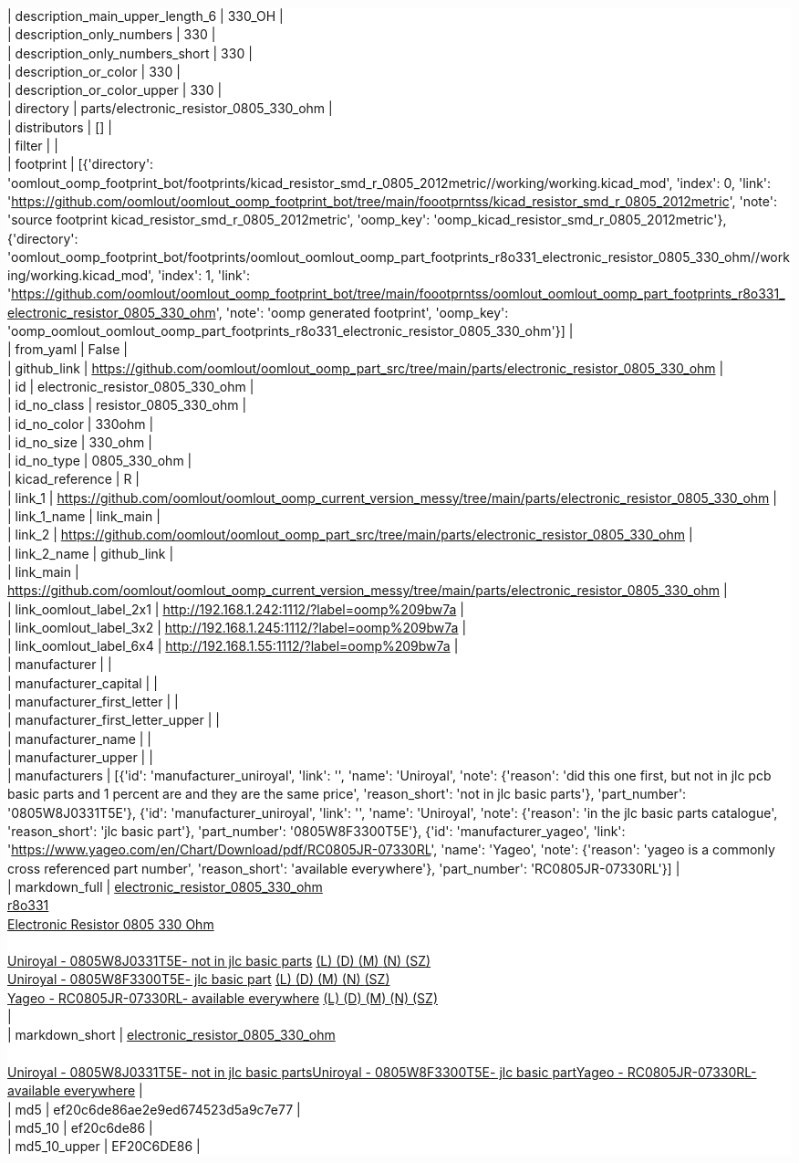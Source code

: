 | description_main_upper_length_6 | 330_OH |  
| description_only_numbers | 330 |  
| description_only_numbers_short | 330 |  
| description_or_color | 330 |  
| description_or_color_upper | 330 |  
| directory | parts/electronic_resistor_0805_330_ohm |  
| distributors | [] |  
| filter |  |  
| footprint | [{'directory': 'oomlout_oomp_footprint_bot/footprints/kicad_resistor_smd_r_0805_2012metric//working/working.kicad_mod', 'index': 0, 'link': 'https://github.com/oomlout/oomlout_oomp_footprint_bot/tree/main/foootprntss/kicad_resistor_smd_r_0805_2012metric', 'note': 'source footprint kicad_resistor_smd_r_0805_2012metric', 'oomp_key': 'oomp_kicad_resistor_smd_r_0805_2012metric'}, {'directory': 'oomlout_oomp_footprint_bot/footprints/oomlout_oomlout_oomp_part_footprints_r8o331_electronic_resistor_0805_330_ohm//working/working.kicad_mod', 'index': 1, 'link': 'https://github.com/oomlout/oomlout_oomp_footprint_bot/tree/main/foootprntss/oomlout_oomlout_oomp_part_footprints_r8o331_electronic_resistor_0805_330_ohm', 'note': 'oomp generated footprint', 'oomp_key': 'oomp_oomlout_oomlout_oomp_part_footprints_r8o331_electronic_resistor_0805_330_ohm'}] |  
| from_yaml | False |  
| github_link | https://github.com/oomlout/oomlout_oomp_part_src/tree/main/parts/electronic_resistor_0805_330_ohm |  
| id | electronic_resistor_0805_330_ohm |  
| id_no_class | resistor_0805_330_ohm |  
| id_no_color | 330ohm |  
| id_no_size | 330_ohm |  
| id_no_type | 0805_330_ohm |  
| kicad_reference | R |  
| link_1 | https://github.com/oomlout/oomlout_oomp_current_version_messy/tree/main/parts/electronic_resistor_0805_330_ohm |  
| link_1_name | link_main |  
| link_2 | https://github.com/oomlout/oomlout_oomp_part_src/tree/main/parts/electronic_resistor_0805_330_ohm |  
| link_2_name | github_link |  
| link_main | https://github.com/oomlout/oomlout_oomp_current_version_messy/tree/main/parts/electronic_resistor_0805_330_ohm |  
| link_oomlout_label_2x1 | http://192.168.1.242:1112/?label=oomp%209bw7a |  
| link_oomlout_label_3x2 | http://192.168.1.245:1112/?label=oomp%209bw7a |  
| link_oomlout_label_6x4 | http://192.168.1.55:1112/?label=oomp%209bw7a |  
| manufacturer |  |  
| manufacturer_capital |  |  
| manufacturer_first_letter |  |  
| manufacturer_first_letter_upper |  |  
| manufacturer_name |  |  
| manufacturer_upper |  |  
| manufacturers | [{'id': 'manufacturer_uniroyal', 'link': '', 'name': 'Uniroyal', 'note': {'reason': 'did this one first, but not in jlc pcb basic parts and 1 percent are and they are the same price', 'reason_short': 'not in jlc basic parts'}, 'part_number': '0805W8J0331T5E'}, {'id': 'manufacturer_uniroyal', 'link': '', 'name': 'Uniroyal', 'note': {'reason': 'in the jlc basic parts catalogue', 'reason_short': 'jlc basic part'}, 'part_number': '0805W8F3300T5E'}, {'id': 'manufacturer_yageo', 'link': 'https://www.yageo.com/en/Chart/Download/pdf/RC0805JR-07330RL', 'name': 'Yageo', 'note': {'reason': 'yageo is a commonly cross referenced part number', 'reason_short': 'available everywhere'}, 'part_number': 'RC0805JR-07330RL'}] |  
| markdown_full | [electronic_resistor_0805_330_ohm](https://github.com/oomlout/oomlout_oomp_current_version_messy/tree/main/parts/electronic_resistor_0805_330_ohm)<br>[r8o331](https://github.com/oomlout/oomlout_oomp_current_version_messy/tree/main/parts/electronic_resistor_0805_330_ohm)<br>[Electronic Resistor 0805 330 Ohm](https://github.com/oomlout/oomlout_oomp_current_version_messy/tree/main/parts/electronic_resistor_0805_330_ohm)<br><br>[Uniroyal - 0805W8J0331T5E- not in jlc basic parts]() [(L)  ](https://www.lcsc.com/search?q=0805W8J0331T5E)[(D)  ](https://www.digikey.com/en/products?keywords=0805W8J0331T5E)[(M)  ](https://www.mouser.com/Search/Refine?Keyword=0805W8J0331T5E)[(N)  ](https://www.newark.com/search?st=0805W8J0331T5E)[(SZ)  ](https://so.szlcsc.com/global.html?k=0805W8J0331T5E)<br>[Uniroyal - 0805W8F3300T5E- jlc basic part]() [(L)  ](https://www.lcsc.com/search?q=0805W8F3300T5E)[(D)  ](https://www.digikey.com/en/products?keywords=0805W8F3300T5E)[(M)  ](https://www.mouser.com/Search/Refine?Keyword=0805W8F3300T5E)[(N)  ](https://www.newark.com/search?st=0805W8F3300T5E)[(SZ)  ](https://so.szlcsc.com/global.html?k=0805W8F3300T5E)<br>[Yageo - RC0805JR-07330RL- available everywhere](https://www.yageo.com/en/Chart/Download/pdf/RC0805JR-07330RL) [(L)  ](https://www.lcsc.com/search?q=RC0805JR-07330RL)[(D)  ](https://www.digikey.com/en/products?keywords=RC0805JR-07330RL)[(M)  ](https://www.mouser.com/Search/Refine?Keyword=RC0805JR-07330RL)[(N)  ](https://www.newark.com/search?st=RC0805JR-07330RL)[(SZ)  ](https://so.szlcsc.com/global.html?k=RC0805JR-07330RL)<br> |  
| markdown_short | [electronic_resistor_0805_330_ohm](https://github.com/oomlout/oomlout_oomp_current_version_messy/tree/main/parts/electronic_resistor_0805_330_ohm)<br><br>[Uniroyal - 0805W8J0331T5E- not in jlc basic parts]()[Uniroyal - 0805W8F3300T5E- jlc basic part]()[Yageo - RC0805JR-07330RL- available everywhere](https://www.yageo.com/en/Chart/Download/pdf/RC0805JR-07330RL) |  
| md5 | ef20c6de86ae2e9ed674523d5a9c7e77 |  
| md5_10 | ef20c6de86 |  
| md5_10_upper | EF20C6DE86 |  